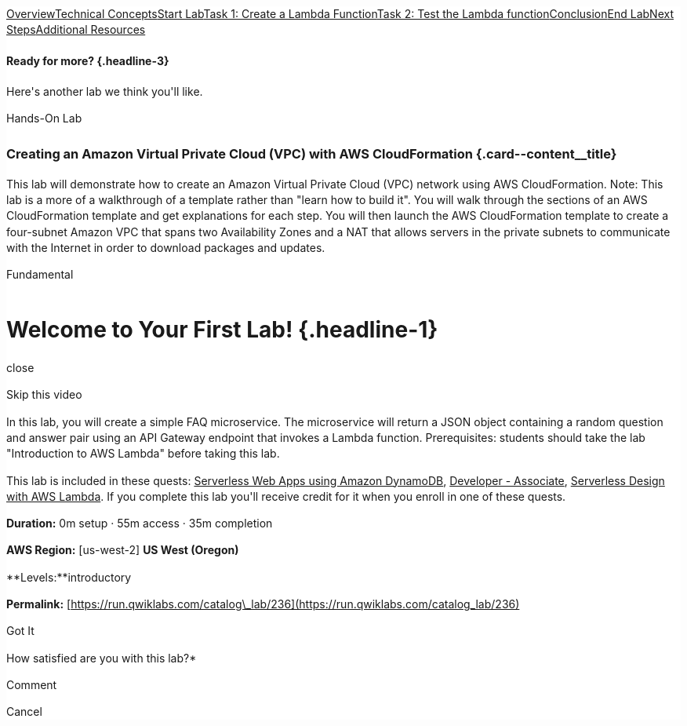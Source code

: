 [Overview](https://run.qwiklabs.com/focuses/269?parent=catalog#step1)[Technical
Concepts](https://run.qwiklabs.com/focuses/269?parent=catalog#step2)[Start
Lab](https://run.qwiklabs.com/focuses/269?parent=catalog#step3)[Task 1:
Create a Lambda
Function](https://run.qwiklabs.com/focuses/269?parent=catalog#step4)[Task
2: Test the Lambda
function](https://run.qwiklabs.com/focuses/269?parent=catalog#step5)[Conclusion](https://run.qwiklabs.com/focuses/269?parent=catalog#step6)[End
Lab](https://run.qwiklabs.com/focuses/269?parent=catalog#step7)[Next
Steps](https://run.qwiklabs.com/focuses/269?parent=catalog#step8)[Additional
Resources](https://run.qwiklabs.com/focuses/269?parent=catalog#step9)

#### Ready for more? {.headline-3}

Here's another lab we think you'll like.

[](https://run.qwiklabs.com/focuses/363?parent=catalog)

Hands-On Lab

### Creating an Amazon Virtual Private Cloud (VPC) with AWS CloudFormation {.card--content__title}

This lab will demonstrate how to create an Amazon Virtual Private Cloud
(VPC) network using AWS CloudFormation. Note: This lab is a more of a
walkthrough of a template rather than "learn how to build it". You will
walk through the sections of an AWS CloudFormation template and get
explanations for each step. You will then launch the AWS CloudFormation
template to create a four-subnet Amazon VPC that spans two Availability
Zones and a NAT that allows servers in the private subnets to
communicate with the Internet in order to download packages and updates.

Fundamental

Welcome to Your First Lab! {.headline-1}
==========================

close

Skip this video

In this lab, you will create a simple FAQ microservice. The microservice
will return a JSON object containing a random question and answer pair
using an API Gateway endpoint that invokes a Lambda function.
Prerequisites: students should take the lab "Introduction to AWS Lambda"
before taking this lab.

This lab is included in these quests: [Serverless Web Apps using Amazon
DynamoDB](https://run.qwiklabs.com/quests/21), [Developer -
Associate](https://run.qwiklabs.com/quests/20), [Serverless Design with
AWS Lambda](https://run.qwiklabs.com/quests/17). If you complete this
lab you'll receive credit for it when you enroll in one of these quests.

**Duration:** 0m setup · 55m access · 35m completion

**AWS Region:** [us-west-2] **US West (Oregon)**

**Levels:**introductory

**Permalink:**
[https://run.qwiklabs.com/catalog\_lab/236](https://run.qwiklabs.com/catalog_lab/236)

Got It

How satisfied are you with this lab?\*

Comment

Cancel
